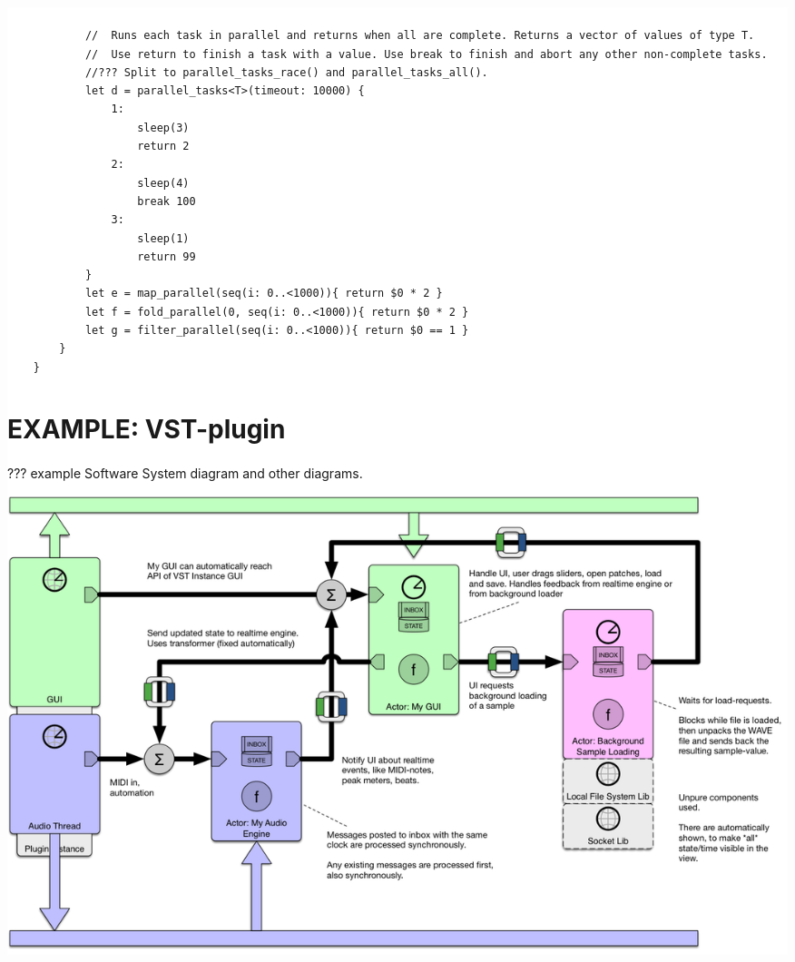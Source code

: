 ```

			//	Runs each task in parallel and returns when all are complete. Returns a vector of values of type T.
			//	Use return to finish a task with a value. Use break to finish and abort any other non-complete tasks.
			//??? Split to parallel_tasks_race() and parallel_tasks_all().
			let d = parallel_tasks<T>(timeout: 10000) {
				1:
					sleep(3)
					return 2
				2:
					sleep(4)
					break 100
				3:
					sleep(1)
					return 99
			}	
			let e = map_parallel(seq(i: 0..<1000)){ return $0 * 2 }
			let f = fold_parallel(0, seq(i: 0..<1000)){ return $0 * 2 }
			let g = filter_parallel(seq(i: 0..<1000)){ return $0 == 1 }
		}
	}

```


# EXAMPLE: VST-plugin

??? example Software System diagram and other diagrams.

![VST](floyd_systems_vst.png "VST-plugin")
